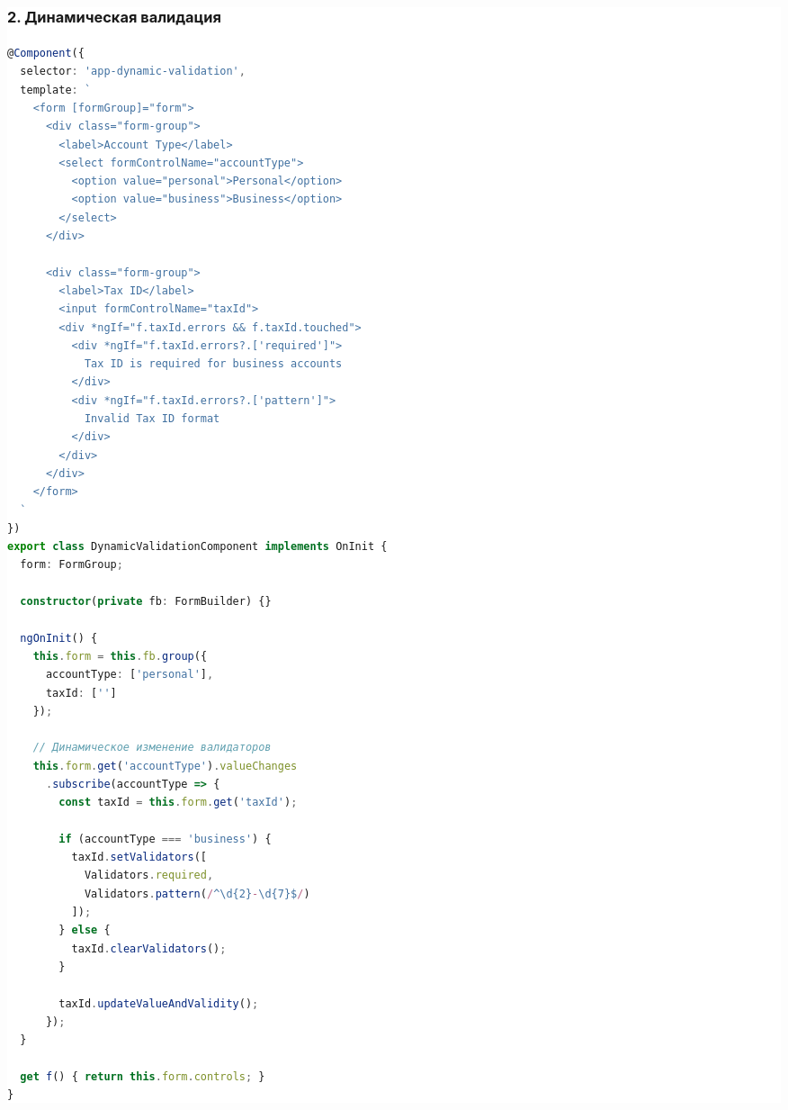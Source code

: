 ### 2. Динамическая валидация

```typescript
@Component({
  selector: 'app-dynamic-validation',
  template: `
    <form [formGroup]="form">
      <div class="form-group">
        <label>Account Type</label>
        <select formControlName="accountType">
          <option value="personal">Personal</option>
          <option value="business">Business</option>
        </select>
      </div>

      <div class="form-group">
        <label>Tax ID</label>
        <input formControlName="taxId">
        <div *ngIf="f.taxId.errors && f.taxId.touched">
          <div *ngIf="f.taxId.errors?.['required']">
            Tax ID is required for business accounts
          </div>
          <div *ngIf="f.taxId.errors?.['pattern']">
            Invalid Tax ID format
          </div>
        </div>
      </div>
    </form>
  `
})
export class DynamicValidationComponent implements OnInit {
  form: FormGroup;

  constructor(private fb: FormBuilder) {}

  ngOnInit() {
    this.form = this.fb.group({
      accountType: ['personal'],
      taxId: ['']
    });

    // Динамическое изменение валидаторов
    this.form.get('accountType').valueChanges
      .subscribe(accountType => {
        const taxId = this.form.get('taxId');
        
        if (accountType === 'business') {
          taxId.setValidators([
            Validators.required,
            Validators.pattern(/^\d{2}-\d{7}$/)
          ]);
        } else {
          taxId.clearValidators();
        }
        
        taxId.updateValueAndValidity();
      });
  }

  get f() { return this.form.controls; }
}
```

